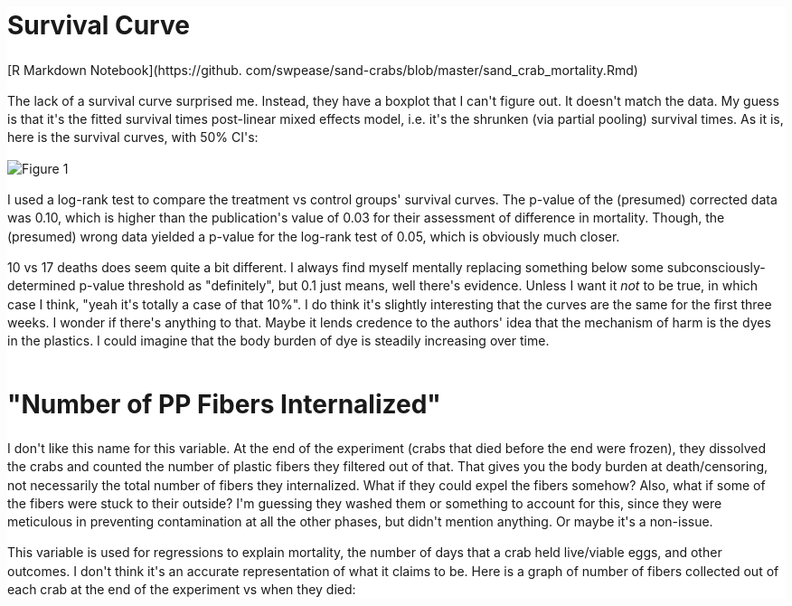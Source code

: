 # Survival Curve
[R Markdown Notebook](https://github.
com/swpease/sand-crabs/blob/master/sand_crab_mortality.Rmd)

The lack of a survival curve surprised me. Instead, they have a boxplot that 
I can't figure out. It doesn't match the data. My guess is that it's the 
fitted survival times post-linear mixed effects model, i.e. it's the 
shrunken (via partial pooling) survival times. As it is, here is the 
survival curves, with 50% CI's:

![Figure 1]({static}/images/science/sand_crabs/survival_curves.png)

I used a log-rank test to compare the treatment vs control groups' survival 
curves. The p-value of the (presumed) corrected data was 0.10, which is higher 
than the publication's value of 
0.03 for their assessment of difference in mortality. Though,
the (presumed) wrong data yielded a p-value for 
the log-rank test of 0.05, which is obviously much closer. 

10 vs 17 
deaths does seem quite a bit different. I always find myself mentally replacing 
something below some subconsciously-determined p-value threshold as 
"definitely", but 0.1 just means, well there's evidence. Unless I want it 
*not* to be true, in which case I think, "yeah it's totally a case of that 
10%". I do 
think it's slightly interesting 
that 
the curves are the same for the first three weeks. I wonder if there's 
anything to that. Maybe it lends credence to the authors' idea that the 
mechanism of harm is the dyes in the plastics. I could imagine that 
the body burden of dye is 
steadily increasing over time.


# "Number of PP Fibers Internalized"

I don't like this name for this variable. At the end of the experiment 
(crabs that died before the end were frozen), they 
dissolved the crabs and counted the number of plastic fibers they filtered 
out of that. That gives you the body burden at death/censoring, not 
necessarily the total number of fibers they internalized. What if they 
could expel the fibers somehow? Also, what if some of the fibers were stuck 
to their outside? I'm guessing they washed them or something to account for 
this, since they were meticulous in preventing contamination at all the 
other phases, but didn't mention anything. Or maybe it's a non-issue.

This variable is used for regressions to explain mortality, the number of 
days that a crab held live/viable eggs, and other outcomes. I don't think 
it's an accurate representation of what it claims to be. Here is a graph of 
number of fibers collected out of each crab at the end of the experiment vs 
when they died:

